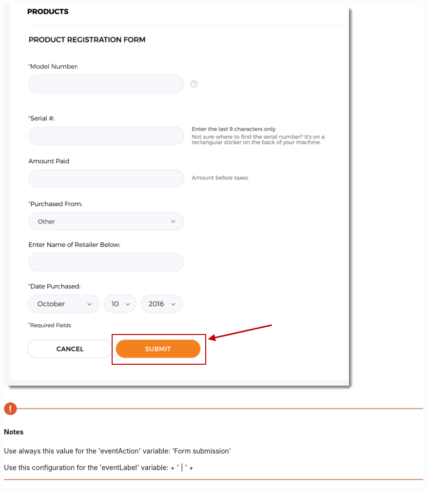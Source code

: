 ![UCS038.png](/1-images/UCS038.png)


![notes_open.png](/1-images/notes_open.png)
#### Notes

Use always this value for the 'eventAction' variable: 'Form submission'

Use this configuration for the 'eventLabel' variable: <Product brand> + ' | ' + <SKU>
![notes_close.png](/1-images/notes_close.png)
